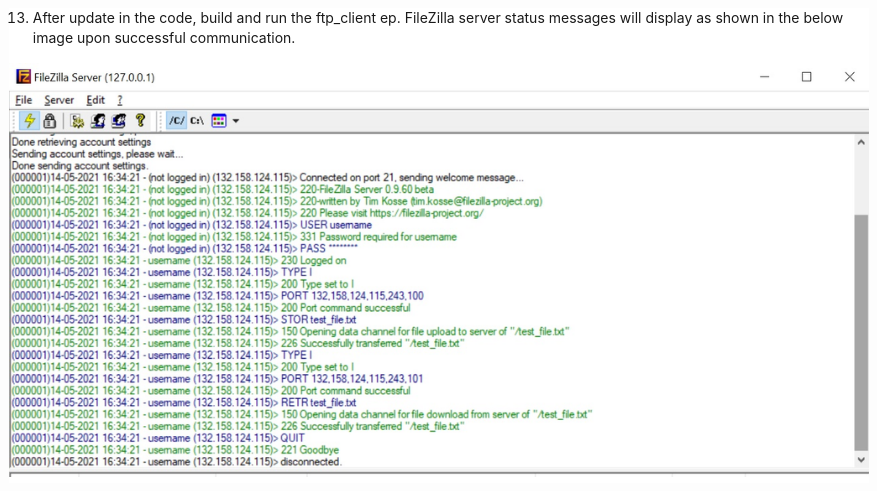  13. After update in the code, build and run the ftp_client ep. FileZilla server status messages will display as shown in the below image upon successful communication.
 
  ![ftp_cleint](images/file_zilla_communication_result.jpg "Communication result")
  
